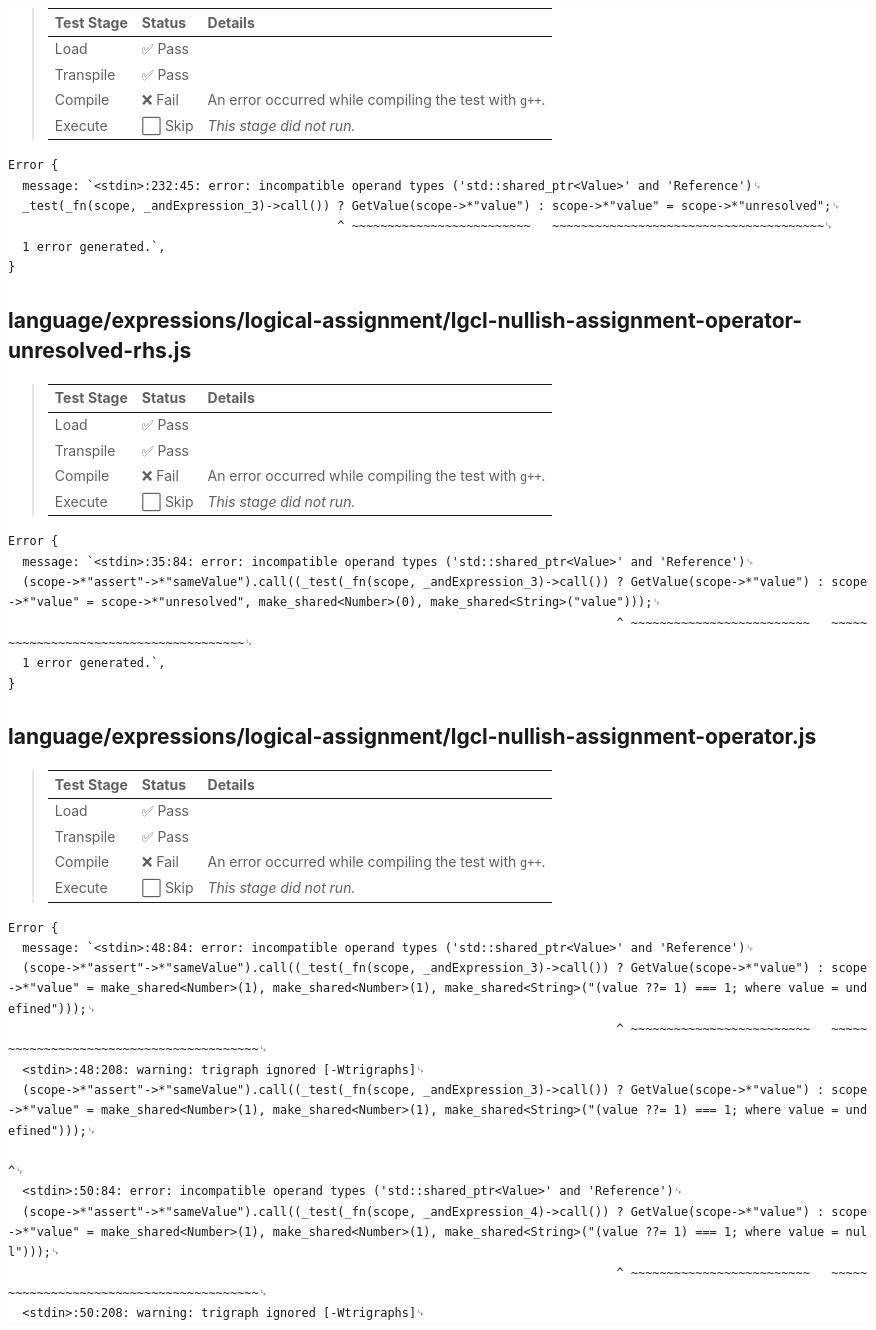 > | Test Stage | Status | Details |
> | :-- | :-- | :-- |
> | Load | ✅ Pass |  |
> | Transpile | ✅ Pass |  |
> | Compile | ❌ Fail | An error occurred while compiling the test with `g++`. |
> | Execute | ⬜ Skip | *This stage did not run.* |

    Error {
      message: `<stdin>:232:45: error: incompatible operand types ('std::shared_ptr<Value>' and 'Reference')␊
      _test(_fn(scope, _andExpression_3)->call()) ? GetValue(scope->*"value") : scope->*"value" = scope->*"unresolved";␊
                                                  ^ ~~~~~~~~~~~~~~~~~~~~~~~~~   ~~~~~~~~~~~~~~~~~~~~~~~~~~~~~~~~~~~~~~␊
      1 error generated.`,
    }

## language/expressions/logical-assignment/lgcl-nullish-assignment-operator-unresolved-rhs.js

> | Test Stage | Status | Details |
> | :-- | :-- | :-- |
> | Load | ✅ Pass |  |
> | Transpile | ✅ Pass |  |
> | Compile | ❌ Fail | An error occurred while compiling the test with `g++`. |
> | Execute | ⬜ Skip | *This stage did not run.* |

    Error {
      message: `<stdin>:35:84: error: incompatible operand types ('std::shared_ptr<Value>' and 'Reference')␊
      (scope->*"assert"->*"sameValue").call((_test(_fn(scope, _andExpression_3)->call()) ? GetValue(scope->*"value") : scope->*"value" = scope->*"unresolved", make_shared<Number>(0), make_shared<String>("value")));␊
                                                                                         ^ ~~~~~~~~~~~~~~~~~~~~~~~~~   ~~~~~~~~~~~~~~~~~~~~~~~~~~~~~~~~~~~~~~␊
      1 error generated.`,
    }

## language/expressions/logical-assignment/lgcl-nullish-assignment-operator.js

> | Test Stage | Status | Details |
> | :-- | :-- | :-- |
> | Load | ✅ Pass |  |
> | Transpile | ✅ Pass |  |
> | Compile | ❌ Fail | An error occurred while compiling the test with `g++`. |
> | Execute | ⬜ Skip | *This stage did not run.* |

    Error {
      message: `<stdin>:48:84: error: incompatible operand types ('std::shared_ptr<Value>' and 'Reference')␊
      (scope->*"assert"->*"sameValue").call((_test(_fn(scope, _andExpression_3)->call()) ? GetValue(scope->*"value") : scope->*"value" = make_shared<Number>(1), make_shared<Number>(1), make_shared<String>("(value ??= 1) === 1; where value = undefined")));␊
                                                                                         ^ ~~~~~~~~~~~~~~~~~~~~~~~~~   ~~~~~~~~~~~~~~~~~~~~~~~~~~~~~~~~~~~~~~~~␊
      <stdin>:48:208: warning: trigraph ignored [-Wtrigraphs]␊
      (scope->*"assert"->*"sameValue").call((_test(_fn(scope, _andExpression_3)->call()) ? GetValue(scope->*"value") : scope->*"value" = make_shared<Number>(1), make_shared<Number>(1), make_shared<String>("(value ??= 1) === 1; where value = undefined")));␊
                                                                                                                                                                                                                     ^␊
      <stdin>:50:84: error: incompatible operand types ('std::shared_ptr<Value>' and 'Reference')␊
      (scope->*"assert"->*"sameValue").call((_test(_fn(scope, _andExpression_4)->call()) ? GetValue(scope->*"value") : scope->*"value" = make_shared<Number>(1), make_shared<Number>(1), make_shared<String>("(value ??= 1) === 1; where value = null")));␊
                                                                                         ^ ~~~~~~~~~~~~~~~~~~~~~~~~~   ~~~~~~~~~~~~~~~~~~~~~~~~~~~~~~~~~~~~~~~~␊
      <stdin>:50:208: warning: trigraph ignored [-Wtrigraphs]␊